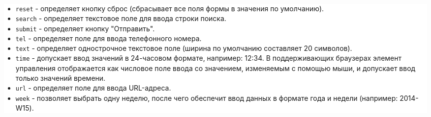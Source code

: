   - `reset` - определяет кнопку сброс (сбрасывает все поля формы в значения по умолчанию).
  - `search` - определяет текстовое поле для ввода строки поиска.
  - `submit` - определяет кнопку "Отправить".
  - `tel` - определяет поле для ввода телефонного номера.
  - `text` - определяет однострочное текстовое поле (ширина по умолчанию составляет 20 символов).
  - `time` - допускает ввод значений в 24-часовом формате, например: 12:34. В поддерживающих браузерах элемент управления отображается как числовое поле ввода со значением, изменяемым с помощью мыши, и допускает ввод только значений времени.
  - `url` - определяет поле для ввода URL-адреса.
  - `week` - позволяет выбрать одну неделю, после чего обеспечит ввод данных в формате года и недели (например: 2014-W15).